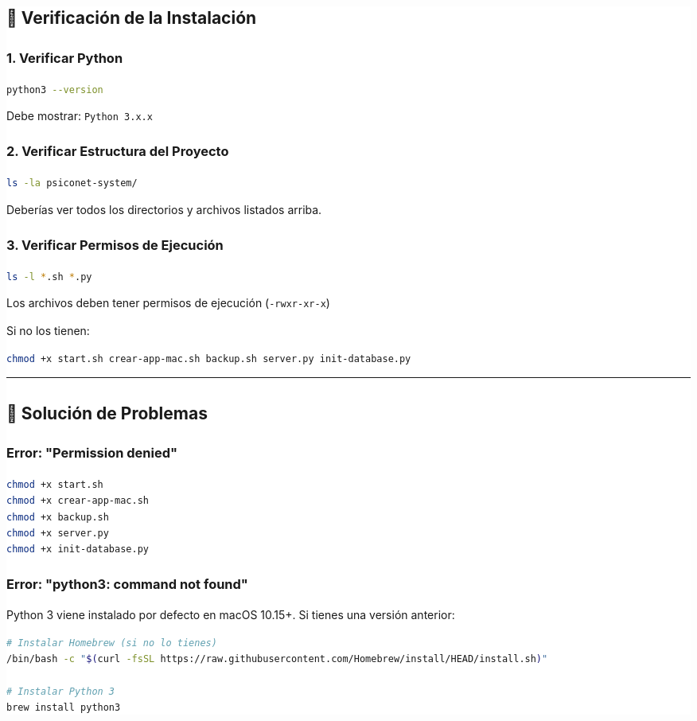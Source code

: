 
## 🚀 Verificación de la Instalación

### 1. Verificar Python

```bash
python3 --version
```

Debe mostrar: `Python 3.x.x`

### 2. Verificar Estructura del Proyecto

```bash
ls -la psiconet-system/
```

Deberías ver todos los directorios y archivos listados arriba.

### 3. Verificar Permisos de Ejecución

```bash
ls -l *.sh *.py
```

Los archivos deben tener permisos de ejecución (`-rwxr-xr-x`)

Si no los tienen:

```bash
chmod +x start.sh crear-app-mac.sh backup.sh server.py init-database.py
```

---

## 🐛 Solución de Problemas

### Error: "Permission denied"

```bash
chmod +x start.sh
chmod +x crear-app-mac.sh
chmod +x backup.sh
chmod +x server.py
chmod +x init-database.py
```

### Error: "python3: command not found"

Python 3 viene instalado por defecto en macOS 10.15+. Si tienes una versión anterior:

```bash
# Instalar Homebrew (si no lo tienes)
/bin/bash -c "$(curl -fsSL https://raw.githubusercontent.com/Homebrew/install/HEAD/install.sh)"

# Instalar Python 3
brew install python3
```
